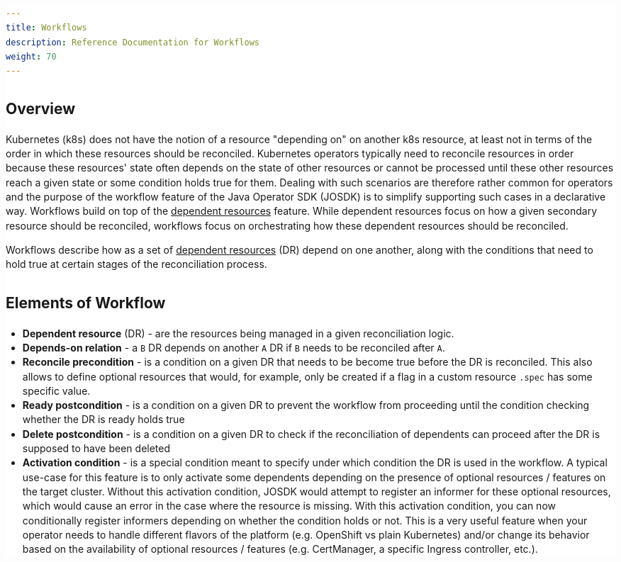 ```yaml
---
title: Workflows
description: Reference Documentation for Workflows
weight: 70
---
```


## Overview

Kubernetes (k8s) does not have the notion of a resource "depending on" on another k8s resource,
at least not in terms of the order in which these resources should be reconciled. Kubernetes
operators typically need to reconcile resources in order because these resources' state often
depends on the state of other resources or cannot be processed until these other resources reach
a given state or some condition holds true for them. Dealing with such scenarios are therefore
rather common for operators and the purpose of the workflow feature of the Java Operator SDK
(JOSDK) is to simplify supporting such cases in a declarative way. Workflows build on top of the
[dependent resources](https://javaoperatorsdk.io/docs/dependent-resources) feature.
While dependent resources focus on how a given secondary resource should be reconciled,
workflows focus on orchestrating how these dependent resources should be reconciled.

Workflows describe how as a set of
[dependent resources](https://javaoperatorsdk.io/docs/dependent-resources) (DR) depend on one
another, along with the conditions that need to hold true at certain stages of the
reconciliation process.

## Elements of Workflow

- **Dependent resource** (DR) - are the resources being managed in a given reconciliation logic.
- **Depends-on relation** - a `B` DR depends on another `A` DR if `B` needs to be reconciled
  after `A`.
- **Reconcile precondition** - is a condition on a given DR that needs to be become true before the
  DR is reconciled. This also allows to define optional resources that would, for example, only be
  created if a flag in a custom resource `.spec` has some specific value.
- **Ready postcondition** - is a condition on a given DR to prevent the workflow from
  proceeding until the condition checking whether the DR is ready holds true
- **Delete postcondition** - is a condition on a given DR to check if the reconciliation of
  dependents can proceed after the DR is supposed to have been deleted
- **Activation condition** - is a special condition meant to specify under which condition the DR is used in the
  workflow. A typical use-case for this feature is to only activate some dependents depending on the presence of
  optional resources / features on the target cluster. Without this activation condition, JOSDK would attempt to
  register an informer for these optional resources, which would cause an error in the case where the resource is
  missing. With this activation condition, you can now conditionally register informers depending on whether the
  condition holds or not. This is a very useful feature when your operator needs to handle different flavors of the
  platform (e.g. OpenShift vs plain Kubernetes) and/or change its behavior based on the availability of optional
  resources / features (e.g. CertManager, a specific Ingress controller, etc.).
 